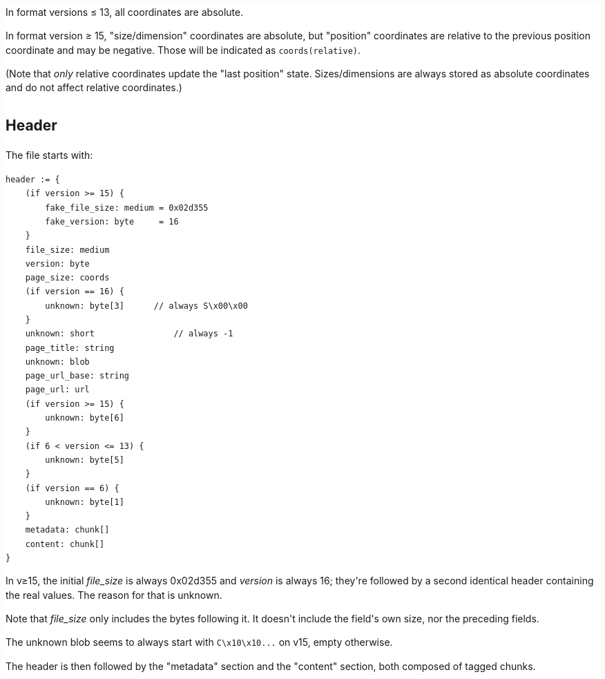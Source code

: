 In format versions ≤ 13, all coordinates are absolute.

In format version ≥ 15, "size/dimension" coordinates are absolute, but "position" coordinates are relative to the previous position coordinate and may be negative. Those will be indicated as `coords(relative)`.

(Note that _only_ relative coordinates update the "last position" state. Sizes/dimensions are always stored as absolute coordinates and do not affect relative coordinates.)

## Header

The file starts with:

```
header := {
	(if version >= 15) {
		fake_file_size: medium = 0x02d355
		fake_version: byte     = 16
	}
	file_size: medium
	version: byte
	page_size: coords
	(if version == 16) {
		unknown: byte[3]      // always S\x00\x00
	}
	unknown: short                // always -1
	page_title: string
	unknown: blob
	page_url_base: string
	page_url: url
	(if version >= 15) {
		unknown: byte[6]
	}
	(if 6 < version <= 13) {
		unknown: byte[5]
	}
	(if version == 6) {
		unknown: byte[1]
	}
	metadata: chunk[]
	content: chunk[]
}
```

In v≥15, the initial *file_size* is always 0x02d355 and *version* is always 16; they're followed by a second identical header containing the real values. The reason for that is unknown.

Note that *file_size* only includes the bytes following it. It doesn't include the field's own size, nor the preceding fields.

The unknown blob seems to always start with `C\x10\x10...` on v15, empty otherwise.

The header is then followed by the "metadata" section and the "content" section, both composed of tagged chunks.
